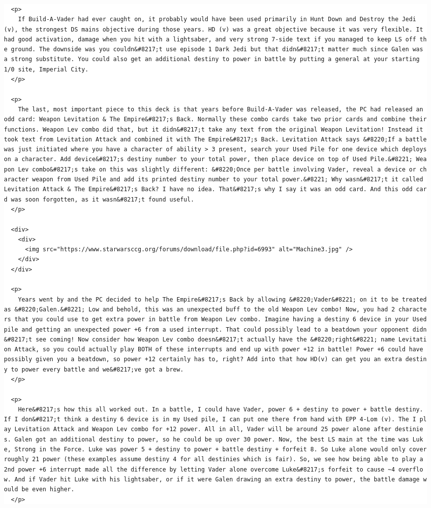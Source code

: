       <p>
        If Build-A-Vader had ever caught on, it probably would have been used primarily in Hunt Down and Destroy the Jedi (v), the strongest DS mains objective during those years. HD (v) was a great objective because it was very flexible. It had good activation, damage when you hit with a lightsaber, and very strong 7-side text if you managed to keep LS off the ground. The downside was you couldn&#8217;t use episode 1 Dark Jedi but that didn&#8217;t matter much since Galen was a strong substitute. You could also get an additional destiny to power in battle by putting a general at your starting 1/0 site, Imperial City.
      </p>
      
      <p>
        The last, most important piece to this deck is that years before Build-A-Vader was released, the PC had released an odd card: Weapon Levitation & The Empire&#8217;s Back. Normally these combo cards take two prior cards and combine their functions. Weapon Lev combo did that, but it didn&#8217;t take any text from the original Weapon Levitation! Instead it took text from Levitation Attack and combined it with The Empire&#8217;s Back. Levitation Attack says &#8220;If a battle was just initiated where you have a character of ability > 3 present, search your Used Pile for one device which deploys on a character. Add device&#8217;s destiny number to your total power, then place device on top of Used Pile.&#8221; Weapon Lev combo&#8217;s take on this was slightly different: &#8220;Once per battle involving Vader, reveal a device or character weapon from Used Pile and add its printed destiny number to your total power.&#8221; Why wasn&#8217;t it called Levitation Attack & The Empire&#8217;s Back? I have no idea. That&#8217;s why I say it was an odd card. And this odd card was soon forgotten, as it wasn&#8217;t found useful.
      </p>
      
      <div>
        <div>
          <img src="https://www.starwarsccg.org/forums/download/file.php?id=6993" alt="Machine3.jpg" />
        </div>
      </div>
      
      <p>
        Years went by and the PC decided to help The Empire&#8217;s Back by allowing &#8220;Vader&#8221; on it to be treated as &#8220;Galen.&#8221; Low and behold, this was an unexpected buff to the old Weapon Lev combo! Now, you had 2 characters that you could use to get extra power in battle from Weapon Lev combo. Imagine having a destiny 6 device in your Used pile and getting an unexpected power +6 from a used interrupt. That could possibly lead to a beatdown your opponent didn&#8217;t see coming! Now consider how Weapon Lev combo doesn&#8217;t actually have the &#8220;right&#8221; name Levitation Attack, so you could actually play BOTH of these interrupts and end up with power +12 in battle! Power +6 could have possibly given you a beatdown, so power +12 certainly has to, right? Add into that how HD(v) can get you an extra destiny to power every battle and we&#8217;ve got a brew.
      </p>
      
      <p>
        Here&#8217;s how this all worked out. In a battle, I could have Vader, power 6 + destiny to power + battle destiny. If I don&#8217;t think a destiny 6 device is in my Used pile, I can put one there from hand with EPP 4-Lom (v). The I play Levitation Attack and Weapon Lev combo for +12 power. All in all, Vader will be around 25 power alone after destinies. Galen got an additional destiny to power, so he could be up over 30 power. Now, the best LS main at the time was Luke, Strong in the Force. Luke was power 5 + destiny to power + battle destiny + forfeit 8. So Luke alone would only cover roughly 21 power (these examples assume destiny 4 for all destinies which is fair). So, we see how being able to play a 2nd power +6 interrupt made all the difference by letting Vader alone overcome Luke&#8217;s forfeit to cause ~4 overflow. And if Vader hit Luke with his lightsaber, or if it were Galen drawing an extra destiny to power, the battle damage would be even higher.
      </p>
      